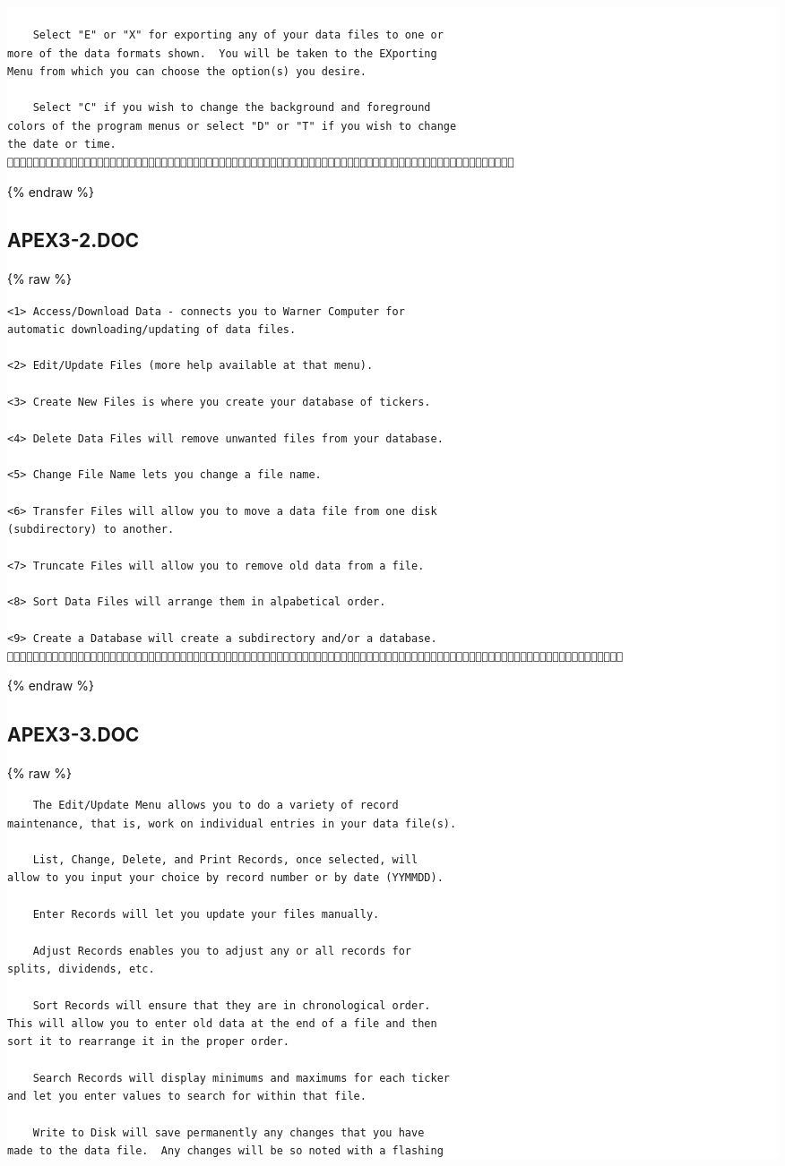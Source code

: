 ```

	Select "E" or "X" for exporting any of your data files to one or
more of the data formats shown.  You will be taken to the EXporting
Menu from which you can choose the option(s) you desire.

	Select "C" if you wish to change the background and foreground
colors of the program menus or select "D" or "T" if you wish to change
the date or time.

```
{% endraw %}

## APEX3-2.DOC

{% raw %}
```
<1> Access/Download Data - connects you to Warner Computer for
automatic downloading/updating of data files.
 
<2> Edit/Update Files (more help available at that menu).

<3> Create New Files is where you create your database of tickers. 

<4> Delete Data Files will remove unwanted files from your database.

<5> Change File Name lets you change a file name.

<6> Transfer Files will allow you to move a data file from one disk
(subdirectory) to another.

<7> Truncate Files will allow you to remove old data from a file.

<8> Sort Data Files will arrange them in alpabetical order.

<9> Create a Database will create a subdirectory and/or a database.

```
{% endraw %}

## APEX3-3.DOC

{% raw %}
```
	The Edit/Update Menu allows you to do a variety of record
maintenance, that is, work on individual entries in your data file(s).

	List, Change, Delete, and Print Records, once selected, will
allow to you input your choice by record number or by date (YYMMDD).

	Enter Records will let you update your files manually.

	Adjust Records enables you to adjust any or all records for
splits, dividends, etc.

	Sort Records will ensure that they are in chronological order. 
This will allow you to enter old data at the end of a file and then
sort it to rearrange it in the proper order.

	Search Records will display minimums and maximums for each ticker
and let you enter values to search for within that file.

	Write to Disk will save permanently any changes that you have
made to the data file.  Any changes will be so noted with a flashing
```